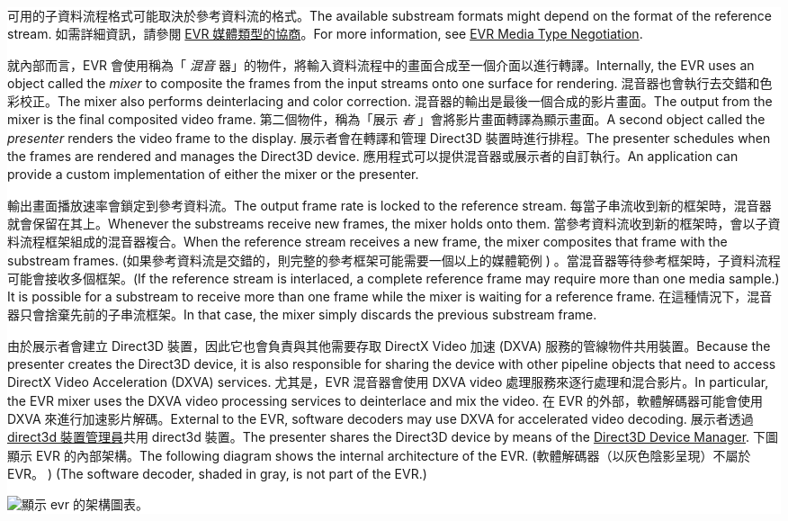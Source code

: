 <span data-ttu-id="91dca-117">可用的子資料流程格式可能取決於參考資料流的格式。</span><span class="sxs-lookup"><span data-stu-id="91dca-117">The available substream formats might depend on the format of the reference stream.</span></span> <span data-ttu-id="91dca-118">如需詳細資訊，請參閱 [EVR 媒體類型的協商](evr-media-type-negotiation.md)。</span><span class="sxs-lookup"><span data-stu-id="91dca-118">For more information, see [EVR Media Type Negotiation](evr-media-type-negotiation.md).</span></span>

<span data-ttu-id="91dca-119">就內部而言，EVR 會使用稱為「 *混音* 器」的物件，將輸入資料流程中的畫面合成至一個介面以進行轉譯。</span><span class="sxs-lookup"><span data-stu-id="91dca-119">Internally, the EVR uses an object called the *mixer* to composite the frames from the input streams onto one surface for rendering.</span></span> <span data-ttu-id="91dca-120">混音器也會執行去交錯和色彩校正。</span><span class="sxs-lookup"><span data-stu-id="91dca-120">The mixer also performs deinterlacing and color correction.</span></span> <span data-ttu-id="91dca-121">混音器的輸出是最後一個合成的影片畫面。</span><span class="sxs-lookup"><span data-stu-id="91dca-121">The output from the mixer is the final composited video frame.</span></span> <span data-ttu-id="91dca-122">第二個物件，稱為「展示 *者* 」會將影片畫面轉譯為顯示畫面。</span><span class="sxs-lookup"><span data-stu-id="91dca-122">A second object called the *presenter* renders the video frame to the display.</span></span> <span data-ttu-id="91dca-123">展示者會在轉譯和管理 Direct3D 裝置時進行排程。</span><span class="sxs-lookup"><span data-stu-id="91dca-123">The presenter schedules when the frames are rendered and manages the Direct3D device.</span></span> <span data-ttu-id="91dca-124">應用程式可以提供混音器或展示者的自訂執行。</span><span class="sxs-lookup"><span data-stu-id="91dca-124">An application can provide a custom implementation of either the mixer or the presenter.</span></span>

<span data-ttu-id="91dca-125">輸出畫面播放速率會鎖定到參考資料流。</span><span class="sxs-lookup"><span data-stu-id="91dca-125">The output frame rate is locked to the reference stream.</span></span> <span data-ttu-id="91dca-126">每當子串流收到新的框架時，混音器就會保留在其上。</span><span class="sxs-lookup"><span data-stu-id="91dca-126">Whenever the substreams receive new frames, the mixer holds onto them.</span></span> <span data-ttu-id="91dca-127">當參考資料流收到新的框架時，會以子資料流程框架組成的混音器複合。</span><span class="sxs-lookup"><span data-stu-id="91dca-127">When the reference stream receives a new frame, the mixer composites that frame with the substream frames.</span></span> <span data-ttu-id="91dca-128"> (如果參考資料流是交錯的，則完整的參考框架可能需要一個以上的媒體範例 ) 。當混音器等待參考框架時，子資料流程可能會接收多個框架。</span><span class="sxs-lookup"><span data-stu-id="91dca-128">(If the reference stream is interlaced, a complete reference frame may require more than one media sample.) It is possible for a substream to receive more than one frame while the mixer is waiting for a reference frame.</span></span> <span data-ttu-id="91dca-129">在這種情況下，混音器只會捨棄先前的子串流框架。</span><span class="sxs-lookup"><span data-stu-id="91dca-129">In that case, the mixer simply discards the previous substream frame.</span></span>

<span data-ttu-id="91dca-130">由於展示者會建立 Direct3D 裝置，因此它也會負責與其他需要存取 DirectX Video 加速 (DXVA) 服務的管線物件共用裝置。</span><span class="sxs-lookup"><span data-stu-id="91dca-130">Because the presenter creates the Direct3D device, it is also responsible for sharing the device with other pipeline objects that need to access DirectX Video Acceleration (DXVA) services.</span></span> <span data-ttu-id="91dca-131">尤其是，EVR 混音器會使用 DXVA video 處理服務來逐行處理和混合影片。</span><span class="sxs-lookup"><span data-stu-id="91dca-131">In particular, the EVR mixer uses the DXVA video processing services to deinterlace and mix the video.</span></span> <span data-ttu-id="91dca-132">在 EVR 的外部，軟體解碼器可能會使用 DXVA 來進行加速影片解碼。</span><span class="sxs-lookup"><span data-stu-id="91dca-132">External to the EVR, software decoders may use DXVA for accelerated video decoding.</span></span> <span data-ttu-id="91dca-133">展示者透過 [direct3d 裝置管理員](direct3d-device-manager.md)共用 direct3d 裝置。</span><span class="sxs-lookup"><span data-stu-id="91dca-133">The presenter shares the Direct3D device by means of the [Direct3D Device Manager](direct3d-device-manager.md).</span></span> <span data-ttu-id="91dca-134">下圖顯示 EVR 的內部架構。</span><span class="sxs-lookup"><span data-stu-id="91dca-134">The following diagram shows the internal architecture of the EVR.</span></span> <span data-ttu-id="91dca-135"> (軟體解碼器（以灰色陰影呈現）不屬於 EVR。 ) </span><span class="sxs-lookup"><span data-stu-id="91dca-135">(The software decoder, shaded in gray, is not part of the EVR.)</span></span>

![顯示 evr 的架構圖表。](images/5d4a1fd9-25ff-4cc5-a486-0d22f34bbfd7.gif)
